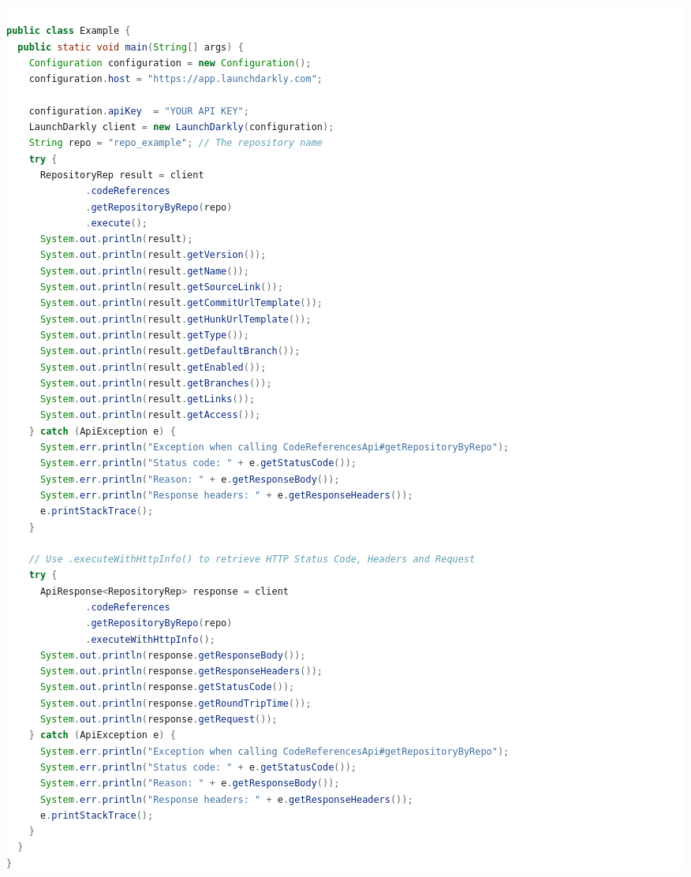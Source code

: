 ```java

public class Example {
  public static void main(String[] args) {
    Configuration configuration = new Configuration();
    configuration.host = "https://app.launchdarkly.com";
    
    configuration.apiKey  = "YOUR API KEY";
    LaunchDarkly client = new LaunchDarkly(configuration);
    String repo = "repo_example"; // The repository name
    try {
      RepositoryRep result = client
              .codeReferences
              .getRepositoryByRepo(repo)
              .execute();
      System.out.println(result);
      System.out.println(result.getVersion());
      System.out.println(result.getName());
      System.out.println(result.getSourceLink());
      System.out.println(result.getCommitUrlTemplate());
      System.out.println(result.getHunkUrlTemplate());
      System.out.println(result.getType());
      System.out.println(result.getDefaultBranch());
      System.out.println(result.getEnabled());
      System.out.println(result.getBranches());
      System.out.println(result.getLinks());
      System.out.println(result.getAccess());
    } catch (ApiException e) {
      System.err.println("Exception when calling CodeReferencesApi#getRepositoryByRepo");
      System.err.println("Status code: " + e.getStatusCode());
      System.err.println("Reason: " + e.getResponseBody());
      System.err.println("Response headers: " + e.getResponseHeaders());
      e.printStackTrace();
    }

    // Use .executeWithHttpInfo() to retrieve HTTP Status Code, Headers and Request
    try {
      ApiResponse<RepositoryRep> response = client
              .codeReferences
              .getRepositoryByRepo(repo)
              .executeWithHttpInfo();
      System.out.println(response.getResponseBody());
      System.out.println(response.getResponseHeaders());
      System.out.println(response.getStatusCode());
      System.out.println(response.getRoundTripTime());
      System.out.println(response.getRequest());
    } catch (ApiException e) {
      System.err.println("Exception when calling CodeReferencesApi#getRepositoryByRepo");
      System.err.println("Status code: " + e.getStatusCode());
      System.err.println("Reason: " + e.getResponseBody());
      System.err.println("Response headers: " + e.getResponseHeaders());
      e.printStackTrace();
    }
  }
}

```
